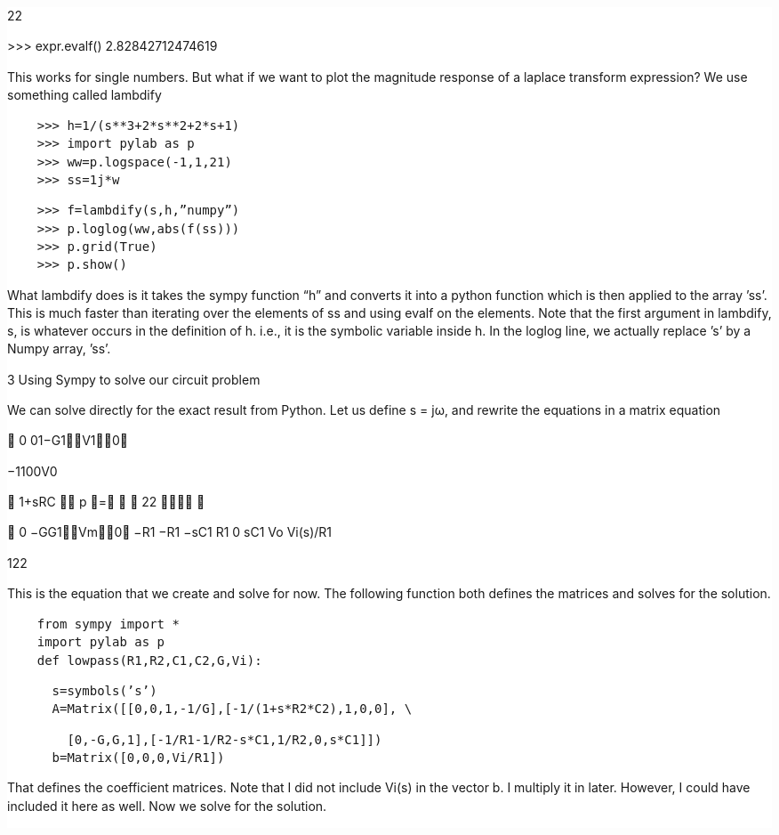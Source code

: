 </div>
</div>
<div class="layoutArea">
<div class="column">
22

&gt;&gt;&gt; expr.evalf() 2.82842712474619

This works for single numbers. But what if we want to plot the magnitude response of a laplace transform expression? We use something called lambdify

<pre>    &gt;&gt;&gt; h=1/(s**3+2*s**2+2*s+1)
    &gt;&gt;&gt; import pylab as p
    &gt;&gt;&gt; ww=p.logspace(-1,1,21)
    &gt;&gt;&gt; ss=1j*w
</pre>
<pre>    &gt;&gt;&gt; f=lambdify(s,h,”numpy”)
    &gt;&gt;&gt; p.loglog(ww,abs(f(ss)))
    &gt;&gt;&gt; p.grid(True)
    &gt;&gt;&gt; p.show()
</pre>
What lambdify does is it takes the sympy function “h” and converts it into a python function which is then applied to the array ’ss’. This is much faster than iterating over the elements of ss and using evalf on the elements. Note that the first argument in lambdify, s, is whatever occurs in the definition of h. i.e., it is the symbolic variable inside h. In the loglog line, we actually replace ’s’ by a Numpy array, ’ss’.

3 Using Sympy to solve our circuit problem

We can solve directly for the exact result from Python. Let us define s = jω, and rewrite the equations in a matrix equation

 0 01−G1V10

−1100V0

 1+sRC  p =   22  

 0 −GG1Vm0 −R1 −R1 −sC1 R1 0 sC1 Vo Vi(s)/R1

122

This is the equation that we create and solve for now. The following function both defines the matrices and solves for the solution.

<pre>    from sympy import *
    import pylab as p
    def lowpass(R1,R2,C1,C2,G,Vi):
</pre>
<pre>      s=symbols(’s’)
      A=Matrix([[0,0,1,-1/G],[-1/(1+s*R2*C2),1,0,0], \
</pre>
<pre>        [0,-G,G,1],[-1/R1-1/R2-s*C1,1/R2,0,s*C1]])
      b=Matrix([0,0,0,Vi/R1])
</pre>
That defines the coefficient matrices. Note that I did not include Vi(s) in the vector b. I multiply it in later. However, I could have included it here as well. Now we solve for the solution.
